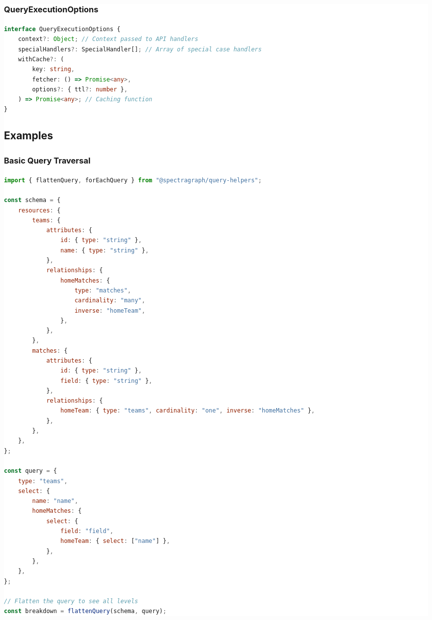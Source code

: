 ### QueryExecutionOptions

```typescript
interface QueryExecutionOptions {
	context?: Object; // Context passed to API handlers
	specialHandlers?: SpecialHandler[]; // Array of special case handlers
	withCache?: (
		key: string,
		fetcher: () => Promise<any>,
		options?: { ttl?: number },
	) => Promise<any>; // Caching function
}
```

## Examples

### Basic Query Traversal

```javascript
import { flattenQuery, forEachQuery } from "@spectragraph/query-helpers";

const schema = {
	resources: {
		teams: {
			attributes: {
				id: { type: "string" },
				name: { type: "string" },
			},
			relationships: {
				homeMatches: {
					type: "matches",
					cardinality: "many",
					inverse: "homeTeam",
				},
			},
		},
		matches: {
			attributes: {
				id: { type: "string" },
				field: { type: "string" },
			},
			relationships: {
				homeTeam: { type: "teams", cardinality: "one", inverse: "homeMatches" },
			},
		},
	},
};

const query = {
	type: "teams",
	select: {
		name: "name",
		homeMatches: {
			select: {
				field: "field",
				homeTeam: { select: ["name"] },
			},
		},
	},
};

// Flatten the query to see all levels
const breakdown = flattenQuery(schema, query);
```